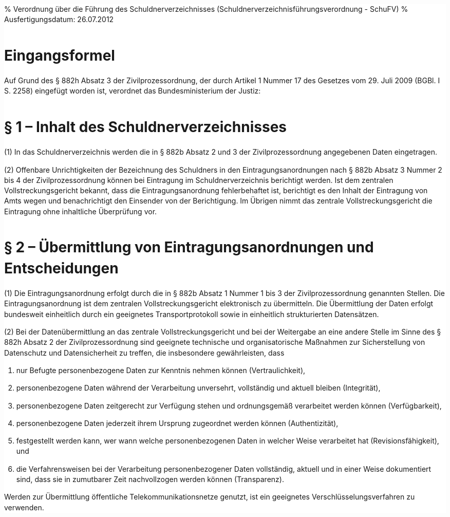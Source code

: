 % Verordnung über die Führung des Schuldnerverzeichnisses  (Schuldnerverzeichnisführungsverordnung - SchuFV)
% Ausfertigungsdatum: 26.07.2012
 
# Eingangsformel

Auf Grund des § 882h Absatz 3 der Zivilprozessordnung, der durch Artikel 1 Nummer 17 des Gesetzes vom 29. Juli 2009 (BGBl. I S. 2258) eingefügt worden ist, verordnet das Bundesministerium der Justiz:

# § 1 – Inhalt des Schuldnerverzeichnisses

(1) In das Schuldnerverzeichnis werden die in § 882b Absatz 2 und 3 der Zivilprozessordnung angegebenen Daten eingetragen.

(2) Offenbare Unrichtigkeiten der Bezeichnung des Schuldners in den Eintragungsanordnungen nach § 882b Absatz 3 Nummer 2 bis 4 der Zivilprozessordnung können bei Eintragung im Schuldnerverzeichnis berichtigt werden. Ist dem zentralen Vollstreckungsgericht bekannt, dass die Eintragungsanordnung fehlerbehaftet ist, berichtigt es den Inhalt der Eintragung von Amts wegen und benachrichtigt den Einsender von der Berichtigung. Im Übrigen nimmt das zentrale Vollstreckungsgericht die Eintragung ohne inhaltliche Überprüfung vor.

# § 2 – Übermittlung von Eintragungsanordnungen und Entscheidungen

(1) Die Eintragungsanordnung erfolgt durch die in § 882b Absatz 1 Nummer 1 bis 3 der Zivilprozessordnung genannten Stellen. Die Eintragungsanordnung ist dem zentralen Vollstreckungsgericht elektronisch zu übermitteln. Die Übermittlung der Daten erfolgt bundesweit einheitlich durch ein geeignetes Transportprotokoll sowie in einheitlich strukturierten Datensätzen.

(2) Bei der Datenübermittlung an das zentrale Vollstreckungsgericht und bei der Weitergabe an eine andere Stelle im Sinne des § 882h Absatz 2 der Zivilprozessordnung sind geeignete technische und organisatorische Maßnahmen zur Sicherstellung von Datenschutz und Datensicherheit zu treffen, die insbesondere gewährleisten, dass

1. nur Befugte personenbezogene Daten zur Kenntnis nehmen können (Vertraulichkeit),

2. personenbezogene Daten während der Verarbeitung unversehrt, vollständig und aktuell bleiben (Integrität),

3. personenbezogene Daten zeitgerecht zur Verfügung stehen und ordnungsgemäß verarbeitet werden können (Verfügbarkeit),

4. personenbezogene Daten jederzeit ihrem Ursprung zugeordnet werden können (Authentizität),

5. festgestellt werden kann, wer wann welche personenbezogenen Daten in welcher Weise verarbeitet hat (Revisionsfähigkeit), und

6. die Verfahrensweisen bei der Verarbeitung personenbezogener Daten vollständig, aktuell und in einer Weise dokumentiert sind, dass sie in zumutbarer Zeit nachvollzogen werden können (Transparenz).

Werden zur Übermittlung öffentliche Telekommunikationsnetze genutzt, ist ein geeignetes Verschlüsselungsverfahren zu verwenden.
